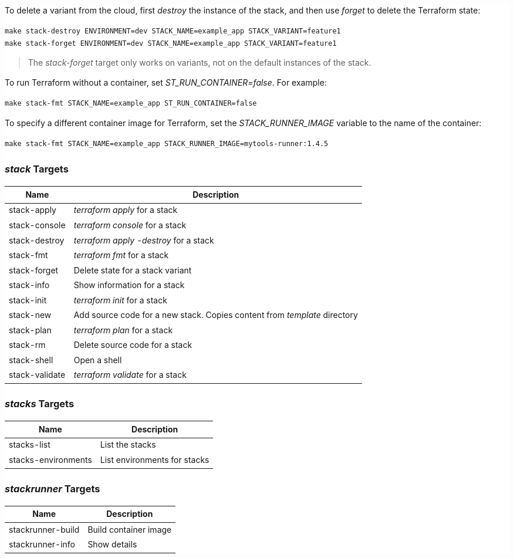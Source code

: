 To delete a variant from the cloud, first *destroy* the instance of the stack, and then use *forget* to delete the Terraform state:

    make stack-destroy ENVIRONMENT=dev STACK_NAME=example_app STACK_VARIANT=feature1
    make stack-forget ENVIRONMENT=dev STACK_NAME=example_app STACK_VARIANT=feature1

> The *stack-forget* target only works on variants, not on the default instances of the stack.

To run Terraform without a container, set *ST_RUN_CONTAINER=false*. For example:

    make stack-fmt STACK_NAME=example_app ST_RUN_CONTAINER=false

To specify a different container image for Terraform, set the *STACK_RUNNER_IMAGE* variable to the name of the container:

    make stack-fmt STACK_NAME=example_app STACK_RUNNER_IMAGE=mytools-runner:1.4.5

### *stack* Targets

| Name           | Description                                                               |
|----------------|---------------------------------------------------------------------------|
| stack-apply    | *terraform apply* for a stack                                             |
| stack-console  | *terraform console* for a stack                                           |
| stack-destroy  | *terraform apply -destroy* for a stack                                    |
| stack-fmt      | *terraform fmt* for a stack                                               |
| stack-forget   | Delete state for a stack variant                                          |
| stack-info     | Show information for a stack                                              |
| stack-init     | *terraform init* for a stack                                              |
| stack-new      | Add source code for a new stack. Copies content from *template* directory |
| stack-plan     | *terraform plan* for a stack                                              |
| stack-rm       | Delete source code for a stack                                            |
| stack-shell    | Open a shell                                                              |
| stack-validate | *terraform validate* for a stack                                          |

### *stacks* Targets

| Name                | Description                           |
|---------------------|---------------------------------------|
| stacks-list         | List the stacks                       |
| stacks-environments | List environments for stacks          |

### *stackrunner* Targets

| Name              | Description           |
|-------------------|-----------------------|
| stackrunner-build | Build container image |
| stackrunner-info  | Show details          |
